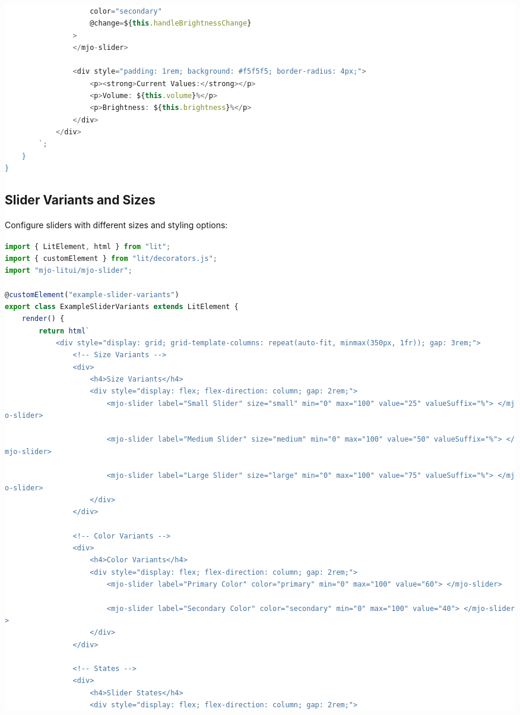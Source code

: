 ```ts
                    color="secondary"
                    @change=${this.handleBrightnessChange}
                >
                </mjo-slider>

                <div style="padding: 1rem; background: #f5f5f5; border-radius: 4px;">
                    <p><strong>Current Values:</strong></p>
                    <p>Volume: ${this.volume}%</p>
                    <p>Brightness: ${this.brightness}%</p>
                </div>
            </div>
        `;
    }
}
```

## Slider Variants and Sizes

Configure sliders with different sizes and styling options:

```ts
import { LitElement, html } from "lit";
import { customElement } from "lit/decorators.js";
import "mjo-litui/mjo-slider";

@customElement("example-slider-variants")
export class ExampleSliderVariants extends LitElement {
    render() {
        return html`
            <div style="display: grid; grid-template-columns: repeat(auto-fit, minmax(350px, 1fr)); gap: 3rem;">
                <!-- Size Variants -->
                <div>
                    <h4>Size Variants</h4>
                    <div style="display: flex; flex-direction: column; gap: 2rem;">
                        <mjo-slider label="Small Slider" size="small" min="0" max="100" value="25" valueSuffix="%"> </mjo-slider>

                        <mjo-slider label="Medium Slider" size="medium" min="0" max="100" value="50" valueSuffix="%"> </mjo-slider>

                        <mjo-slider label="Large Slider" size="large" min="0" max="100" value="75" valueSuffix="%"> </mjo-slider>
                    </div>
                </div>

                <!-- Color Variants -->
                <div>
                    <h4>Color Variants</h4>
                    <div style="display: flex; flex-direction: column; gap: 2rem;">
                        <mjo-slider label="Primary Color" color="primary" min="0" max="100" value="60"> </mjo-slider>

                        <mjo-slider label="Secondary Color" color="secondary" min="0" max="100" value="40"> </mjo-slider>
                    </div>
                </div>

                <!-- States -->
                <div>
                    <h4>Slider States</h4>
                    <div style="display: flex; flex-direction: column; gap: 2rem;">
```